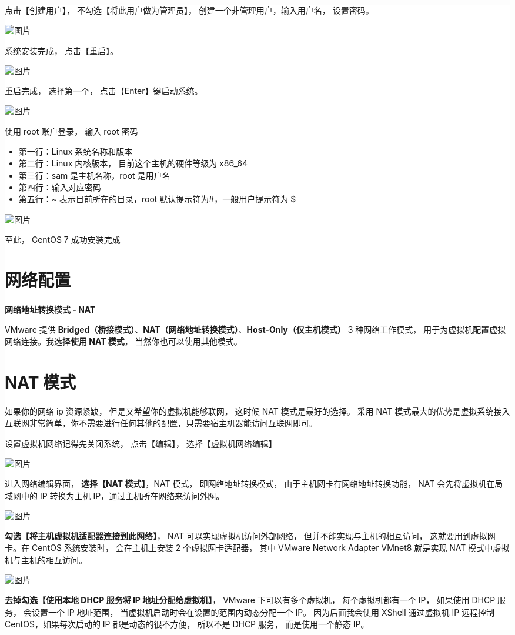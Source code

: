 点击【创建用户】， 不勾选【将此用户做为管理员】， 创建一个非管理用户，输入用户名， 设置密码。

![图片](https://gitee.com/AZRNG/picture-storage/raw/master/kbms/202112121101859.webp)

系统安装完成， 点击【重启】。

![图片](https://gitee.com/AZRNG/picture-storage/raw/master/kbms/202112121102465.webp)

重启完成， 选择第一个， 点击【Enter】键启动系统。

![图片](https://gitee.com/AZRNG/picture-storage/raw/master/kbms/202112121102628.webp)

使用 root 账户登录， 输入 root 密码

- 第一行：Linux 系统名称和版本
- 第二行：Linux 内核版本， 目前这个主机的硬件等级为 x86_64
- 第三行：sam 是主机名称，root 是用户名
- 第四行：输入对应密码
- 第五行：~ 表示目前所在的目录，root 默认提示符为#，一般用户提示符为 $

![图片](https://gitee.com/AZRNG/picture-storage/raw/master/kbms/202112121102017.webp)

至此， CentOS 7 成功安装完成

# 网络配置

**网络地址转换模式 - NAT**

VMware 提供 **Bridged（桥接模式）**、**NAT（网络地址转换模式）**、**Host-Only（仅主机模式）** 3 种网络工作模式， 用于为虚拟机配置虚拟网络连接。我选择**使用 NAT 模式**， 当然你也可以使用其他模式。

# NAT 模式

如果你的网络 ip 资源紧缺， 但是又希望你的虚拟机能够联网， 这时候 NAT 模式是最好的选择。 采用 NAT 模式最大的优势是虚拟系统接入互联网非常简单，你不需要进行任何其他的配置，只需要宿主机器能访问互联网即可。

设置虚拟机网络记得先关闭系统， 点击【编辑】， 选择【虚拟机网络编辑】

![图片](https://gitee.com/AZRNG/picture-storage/raw/master/kbms/202112121104395.webp)

 进入网络编辑界面， **选择【NAT 模式】**，NAT 模式， 即网络地址转换模式， 由于主机网卡有网络地址转换功能， NAT 会先将虚拟机在局域网中的 IP 转换为主机 IP，通过主机所在网络来访问外网。

![图片](https://gitee.com/AZRNG/picture-storage/raw/master/kbms/202112121104883.webp)

**勾选【将主机虚拟机适配器连接到此网络】**， NAT 可以实现虚拟机访问外部网络， 但并不能实现与主机的相互访问， 这就要用到虚拟网卡。在 CentOS 系统安装时， 会在主机上安装 2 个虚拟网卡适配器， 其中 VMware Network Adapter VMnet8 就是实现 NAT 模式中虚拟机与主机的相互访问。

![图片](https://gitee.com/AZRNG/picture-storage/raw/master/kbms/202112121104230.webp)

**去掉勾选【使用本地 DHCP 服务将 IP 地址分配给虚拟机】**， VMware 下可以有多个虚拟机， 每个虚拟机都有一个 IP， 如果使用 DHCP 服务， 会设置一个 IP 地址范围， 当虚拟机启动时会在设置的范围内动态分配一个 IP。 因为后面我会使用 XShell 通过虚拟机 IP 远程控制 CentOS，如果每次启动的 IP 都是动态的很不方便， 所以不是 DHCP 服务， 而是使用一个静态 IP。
